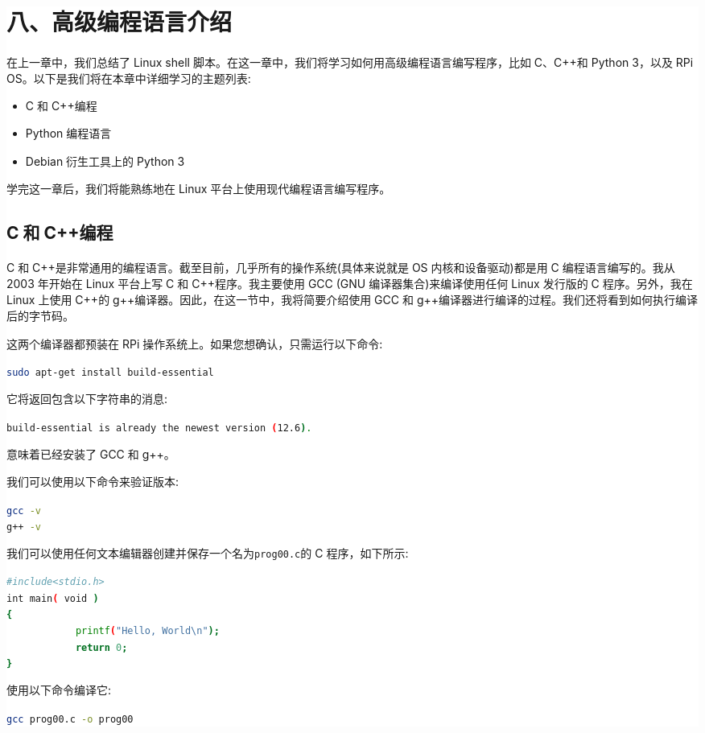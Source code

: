 # 八、高级编程语言介绍

在上一章中，我们总结了 Linux shell 脚本。在这一章中，我们将学习如何用高级编程语言编写程序，比如 C、C++和 Python 3，以及 RPi OS。以下是我们将在本章中详细学习的主题列表:

*   C 和 C++编程

*   Python 编程语言

*   Debian 衍生工具上的 Python 3

学完这一章后，我们将能熟练地在 Linux 平台上使用现代编程语言编写程序。

## C 和 C++编程

C 和 C++是非常通用的编程语言。截至目前，几乎所有的操作系统(具体来说就是 OS 内核和设备驱动)都是用 C 编程语言编写的。我从 2003 年开始在 Linux 平台上写 C 和 C++程序。我主要使用 GCC (GNU 编译器集合)来编译使用任何 Linux 发行版的 C 程序。另外，我在 Linux 上使用 C++的 g++编译器。因此，在这一节中，我将简要介绍使用 GCC 和 g++编译器进行编译的过程。我们还将看到如何执行编译后的字节码。

这两个编译器都预装在 RPi 操作系统上。如果您想确认，只需运行以下命令:

```sh
sudo apt-get install build-essential

```

它将返回包含以下字符串的消息:

```sh
build-essential is already the newest version (12.6).

```

意味着已经安装了 GCC 和 g++。

我们可以使用以下命令来验证版本:

```sh
gcc -v
g++ -v

```

我们可以使用任何文本编辑器创建并保存一个名为`prog00.c`的 C 程序，如下所示:

```sh
#include<stdio.h>
int main( void )
{
            printf("Hello, World\n");
            return 0;
}

```

使用以下命令编译它:

```sh
gcc prog00.c -o prog00

```
